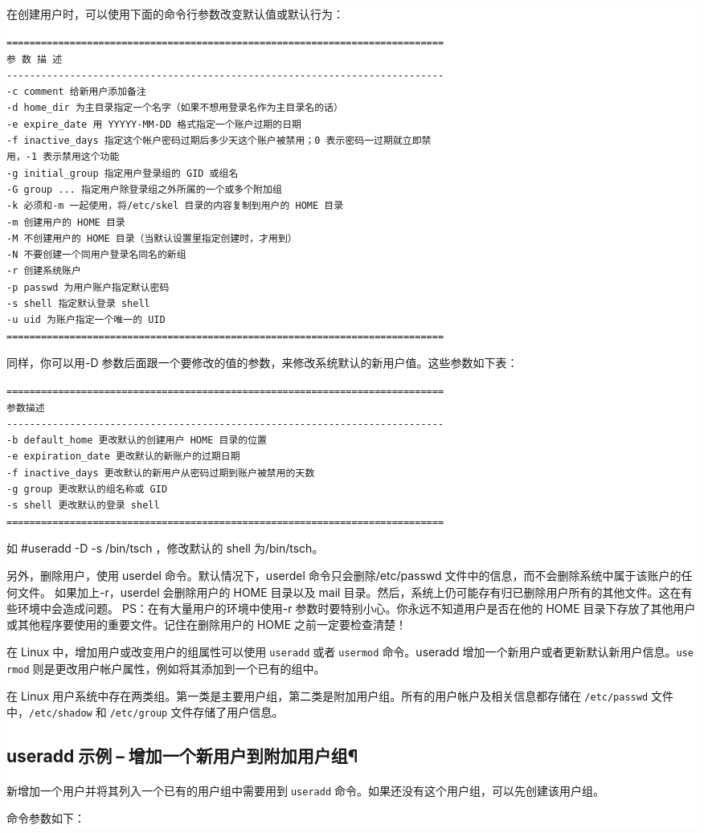 在创建用户时，可以使用下面的命令行参数改变默认值或默认行为：

```plain
============================================================================
参 数 描 述
----------------------------------------------------------------------------
-c comment 给新用户添加备注
-d home_dir 为主目录指定一个名字（如果不想用登录名作为主目录名的话）
-e expire_date 用 YYYYY-MM-DD 格式指定一个账户过期的日期
-f inactive_days 指定这个帐户密码过期后多少天这个账户被禁用；0 表示密码一过期就立即禁
用，-1 表示禁用这个功能
-g initial_group 指定用户登录组的 GID 或组名
-G group ... 指定用户除登录组之外所属的一个或多个附加组
-k 必须和-m 一起使用，将/etc/skel 目录的内容复制到用户的 HOME 目录
-m 创建用户的 HOME 目录
-M 不创建用户的 HOME 目录（当默认设置里指定创建时，才用到）
-N 不要创建一个同用户登录名同名的新组
-r 创建系统账户
-p passwd 为用户账户指定默认密码
-s shell 指定默认登录 shell
-u uid 为账户指定一个唯一的 UID
============================================================================
```

同样，你可以用-D 参数后面跟一个要修改的值的参数，来修改系统默认的新用户值。这些参数如下表：

```plain
============================================================================
参数描述
----------------------------------------------------------------------------
-b default_home 更改默认的创建用户 HOME 目录的位置
-e expiration_date 更改默认的新账户的过期日期
-f inactive_days 更改默认的新用户从密码过期到账户被禁用的天数
-g group 更改默认的组名称或 GID
-s shell 更改默认的登录 shell
============================================================================
```

如 #useradd -D -s /bin/tsch ，修改默认的 shell 为/bin/tsch。

另外，删除用户，使用 userdel 命令。默认情况下，userdel 命令只会删除/etc/passwd 文件中的信息，而不会删除系统中属于该账户的任何文件。
如果加上-r，userdel 会删除用户的 HOME 目录以及 mail 目录。然后，系统上仍可能存有归已删除用户所有的其他文件。这在有些环境中会造成问题。
PS：在有大量用户的环境中使用-r 参数时要特别小心。你永远不知道用户是否在他的 HOME 目录下存放了其他用户或其他程序要使用的重要文件。记住在删除用户的 HOME 之前一定要检查清楚！

在 Linux 中，增加用户或改变用户的组属性可以使用 `useradd` 或者 `usermod` 命令。useradd 增加一个新用户或者更新默认新用户信息。`usermod` 则是更改用户帐户属性，例如将其添加到一个已有的组中。

在 Linux 用户系统中存在两类组。第一类是主要用户组，第二类是附加用户组。所有的用户帐户及相关信息都存储在 `/etc/passwd` 文件中，`/etc/shadow` 和 `/etc/group` 文件存储了用户信息。

## useradd 示例 – 增加一个新用户到附加用户组¶

新增加一个用户并将其列入一个已有的用户组中需要用到 `useradd` 命令。如果还没有这个用户组，可以先创建该用户组。

命令参数如下：
